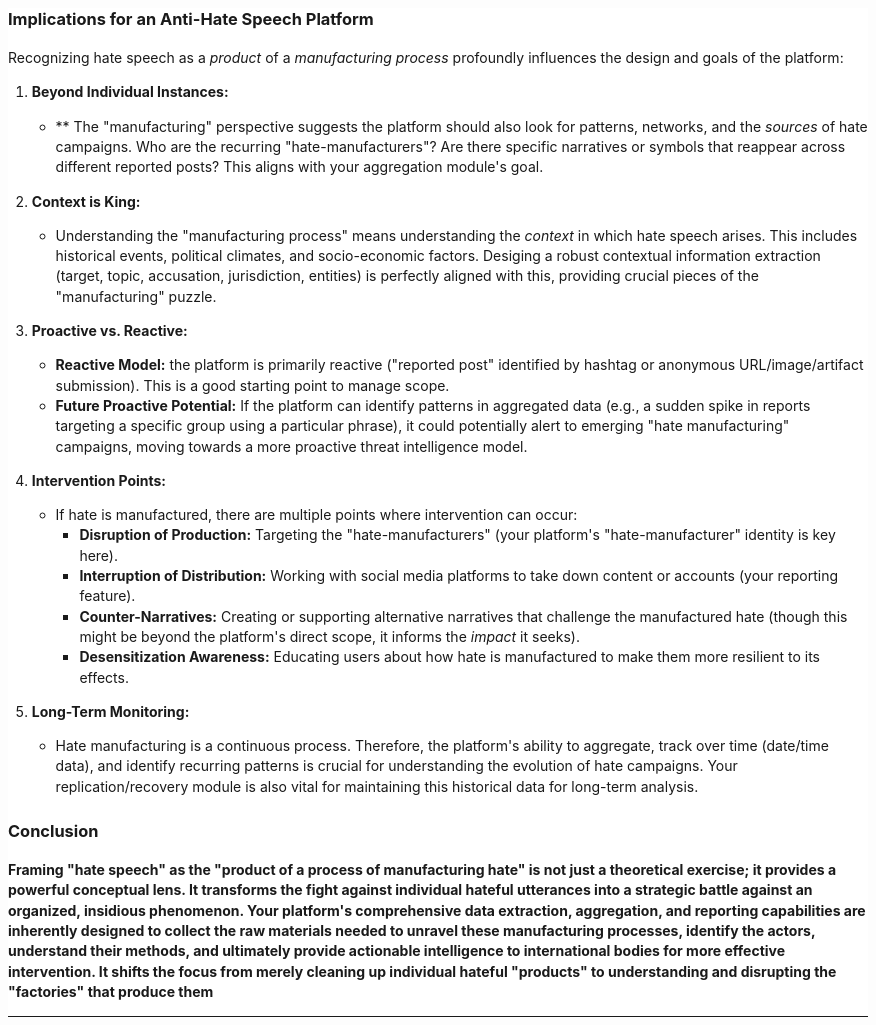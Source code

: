 ### Implications for an Anti-Hate Speech Platform

Recognizing hate speech as a *product* of a *manufacturing process* profoundly influences the design and goals of the platform:

1. **Beyond Individual Instances:**
    * ** The "manufacturing" perspective suggests the platform should also look for patterns, networks, and the *sources* of hate campaigns. Who are the recurring "hate-manufacturers"? Are there specific narratives or symbols that reappear across different reported posts? This aligns with your aggregation module's goal.

2. **Context is King:**
    * Understanding the "manufacturing process" means understanding the *context* in which hate speech arises. This includes historical events, political climates, and socio-economic factors. Desiging a robust contextual information extraction (target, topic, accusation, jurisdiction, entities) is perfectly aligned with this, providing crucial pieces of the "manufacturing" puzzle.

3. **Proactive vs. Reactive:**
    * **Reactive Model:** the platform is primarily reactive ("reported post" identified by hashtag or anonymous URL/image/artifact submission). This is a good starting point to manage scope.
    * **Future Proactive Potential:** If the platform can identify patterns in aggregated data (e.g., a sudden spike in reports targeting a specific group using a particular phrase), it could potentially alert to emerging "hate manufacturing" campaigns, moving towards a more proactive threat intelligence model.

4. **Intervention Points:**
    * If hate is manufactured, there are multiple points where intervention can occur:
        * **Disruption of Production:** Targeting the "hate-manufacturers" (your platform's "hate-manufacturer" identity is key here).
        * **Interruption of Distribution:** Working with social media platforms to take down content or accounts (your reporting feature).
        * **Counter-Narratives:** Creating or supporting alternative narratives that challenge the manufactured hate (though this might be beyond the platform's direct scope, it informs the *impact* it seeks).
        * **Desensitization Awareness:** Educating users about how hate is manufactured to make them more resilient to its effects.

5. **Long-Term Monitoring:**
    * Hate manufacturing is a continuous process. Therefore, the platform's ability to aggregate, track over time (date/time data), and identify recurring patterns is crucial for understanding the evolution of hate campaigns. Your replication/recovery module is also vital for maintaining this historical data for long-term analysis.

### Conclusion ###

**Framing "hate speech" as the "product of a process of manufacturing hate" is not just a theoretical exercise; it provides a powerful conceptual lens. It transforms the fight against individual hateful utterances into a strategic battle against an organized, insidious phenomenon. Your platform's comprehensive data extraction, aggregation, and reporting capabilities are inherently designed to collect the raw materials needed to unravel these manufacturing processes, identify the actors, understand their methods, and ultimately provide actionable intelligence to international bodies for more effective intervention. It shifts the focus from merely cleaning up individual hateful "products" to understanding and disrupting the "factories" that produce them**

---